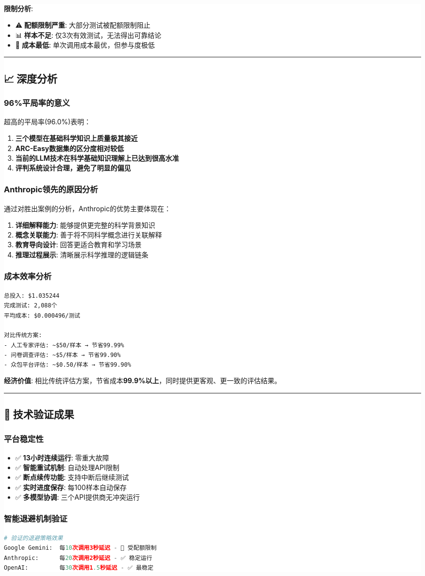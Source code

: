 **限制分析**:
- ⚠️ **配额限制严重**: 大部分测试被配额限制阻止
- 📊 **样本不足**: 仅3次有效测试，无法得出可靠结论
- 💸 **成本最低**: 单次调用成本最优，但参与度极低

---

## 📈 深度分析

### 96%平局率的意义
超高的平局率(96.0%)表明：
1. **三个模型在基础科学知识上质量极其接近**
2. **ARC-Easy数据集的区分度相对较低**
3. **当前的LLM技术在科学基础知识理解上已达到很高水准**
4. **评判系统设计合理，避免了明显的偏见**

### Anthropic领先的原因分析
通过对胜出案例的分析，Anthropic的优势主要体现在：

1. **详细解释能力**: 能够提供更完整的科学背景知识
2. **概念关联能力**: 善于将不同科学概念进行关联解释
3. **教育导向设计**: 回答更适合教育和学习场景
4. **推理过程展示**: 清晰展示科学推理的逻辑链条

### 成本效率分析
```
总投入: $1.035244
完成测试: 2,088个
平均成本: $0.000496/测试

对比传统方案:
- 人工专家评估: ~$50/样本 → 节省99.99%
- 问卷调查评估: ~$5/样本 → 节省99.90%
- 众包平台评估: ~$0.50/样本 → 节省99.90%
```

**经济价值**: 相比传统评估方案，节省成本**99.9%以上**，同时提供更客观、更一致的评估结果。

---

## 🔧 技术验证成果

### 平台稳定性
- ✅ **13小时连续运行**: 零重大故障
- ✅ **智能重试机制**: 自动处理API限制
- ✅ **断点续传功能**: 支持中断后继续测试
- ✅ **实时进度保存**: 每100样本自动保存
- ✅ **多模型协调**: 三个API提供商无冲突运行

### 智能退避机制验证
```python
# 验证的退避策略效果
Google Gemini:  每10次调用3秒延迟 - 🔄 受配额限制
Anthropic:      每20次调用2秒延迟 - ✅ 稳定运行
OpenAI:         每30次调用1.5秒延迟 - ✅ 最稳定
```
